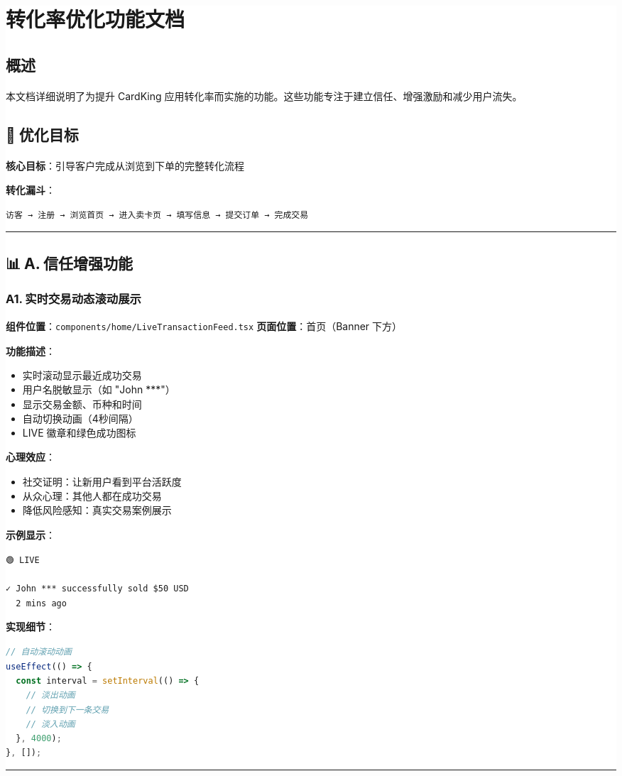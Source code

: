 # 转化率优化功能文档

## 概述

本文档详细说明了为提升 CardKing 应用转化率而实施的功能。这些功能专注于建立信任、增强激励和减少用户流失。

## 🎯 优化目标

**核心目标**：引导客户完成从浏览到下单的完整转化流程

**转化漏斗**：
```
访客 → 注册 → 浏览首页 → 进入卖卡页 → 填写信息 → 提交订单 → 完成交易
```

---

## 📊 A. 信任增强功能

### A1. 实时交易动态滚动展示

**组件位置**：`components/home/LiveTransactionFeed.tsx`
**页面位置**：首页（Banner 下方）

**功能描述**：
- 实时滚动显示最近成功交易
- 用户名脱敏显示（如 "John \*\*\*"）
- 显示交易金额、币种和时间
- 自动切换动画（4秒间隔）
- LIVE 徽章和绿色成功图标

**心理效应**：
- 社交证明：让新用户看到平台活跃度
- 从众心理：其他人都在成功交易
- 降低风险感知：真实交易案例展示

**示例显示**：
```
🟢 LIVE

✓ John *** successfully sold $50 USD
  2 mins ago
```

**实现细节**：
```typescript
// 自动滚动动画
useEffect(() => {
  const interval = setInterval(() => {
    // 淡出动画
    // 切换到下一条交易
    // 淡入动画
  }, 4000);
}, []);
```

---
